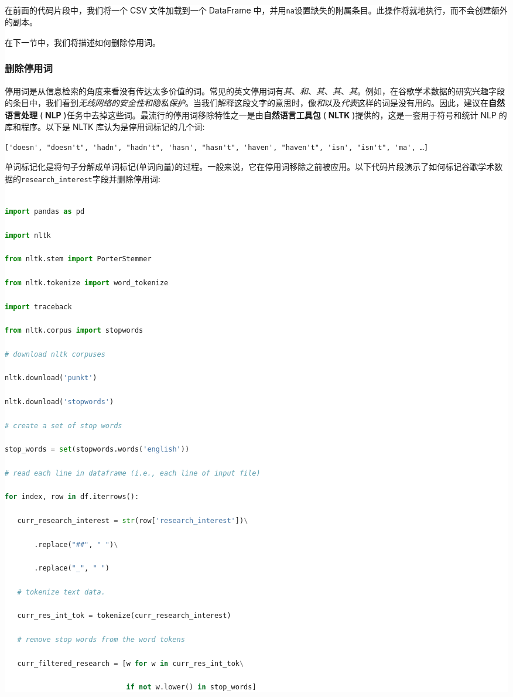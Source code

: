 在前面的代码片段中，我们将一个 CSV 文件加载到一个 DataFrame 中，并用`na`设置缺失的附属条目。此操作将就地执行，而不会创建额外的副本。

在下一节中，我们将描述如何删除停用词。

### 删除停用词

停用词是从信息检索的角度来看没有传达太多价值的词。常见的英文停用词有*其*、*和*、*其*、*其*、*其*。例如，在谷歌学术数据的研究兴趣字段的条目中，我们看到*无线网络的安全性和隐私保护*。当我们解释这段文字的意思时，像*和*以及*代表*这样的词是没有用的。因此，建议在**自然语言处理** ( **NLP** )任务中去掉这些词。最流行的停用词移除特性之一是由**自然语言工具包** ( **NLTK** )提供的，这是一套用于符号和统计 NLP 的库和程序。以下是 NLTK 库认为是停用词标记的几个词:

`['doesn', "doesn't", 'hadn', "hadn't", 'hasn', "hasn't", 'haven', "haven't", 'isn', "isn't", 'ma', …]`

单词标记化是将句子分解成单词标记(单词向量)的过程。一般来说，它在停用词移除之前被应用。以下代码片段演示了如何标记谷歌学术数据的`research_interest`字段并删除停用词:

```py

import pandas as pd

import nltk

from nltk.stem import PorterStemmer

from nltk.tokenize import word_tokenize

import traceback

from nltk.corpus import stopwords

# download nltk corpuses

nltk.download('punkt')

nltk.download('stopwords')

# create a set of stop words

stop_words = set(stopwords.words('english'))

# read each line in dataframe (i.e., each line of input file)

for index, row in df.iterrows():

   curr_research_interest = str(row['research_interest'])\

       .replace("##", " ")\

       .replace("_", " ")

   # tokenize text data.

   curr_res_int_tok = tokenize(curr_research_interest)

   # remove stop words from the word tokens

   curr_filtered_research = [w for w in curr_res_int_tok\

                             if not w.lower() in stop_words]
```
